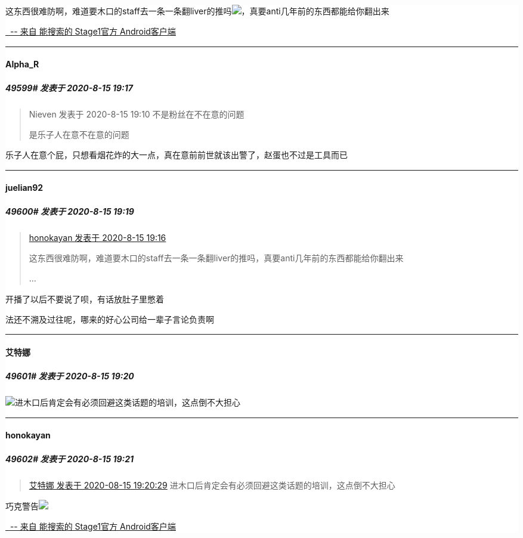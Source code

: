 
这东西很难防啊，难道要木口的staff去一条一条翻liver的推吗<img src="https://static.saraba1st.com/image/smiley/face2017/067.png" referrerpolicy="no-referrer">，真要anti几年前的东西都能给你翻出来

[  -- 来自 能搜索的 Stage1官方 Android客户端](https://www.coolapk.com/apk/140634)


-----

####  Alpha_R  
##### 49599#       发表于 2020-8-15 19:17


<blockquote>Nieven 发表于 2020-8-15 19:10
不是粉丝在不在意的问题

是乐子人在意不在意的问题</blockquote>
乐子人在意个屁，只想看烟花炸的大一点，真在意前前世就该出警了，赵蛋也不过是工具而已


-----

####  juelian92  
##### 49600#       发表于 2020-8-15 19:19


<blockquote><a href="httphttps://bbs.saraba1st.com/2b/forum.php?mod=redirect&amp;goto=findpost&amp;pid=48440972&amp;ptid=1941579" target="_blank">honokayan 发表于 2020-8-15 19:16</a>

这东西很难防啊，难道要木口的staff去一条一条翻liver的推吗，真要anti几年前的东西都能给你翻出来

 ...</blockquote>
开播了以后不要说了呗，有话放肚子里憋着


法还不溯及过往呢，哪来的好心公司给一辈子言论负责啊


-----

####  艾特娜  
##### 49601#       发表于 2020-8-15 19:20


<img src="https://static.saraba1st.com/image/smiley/face2017/009.gif" referrerpolicy="no-referrer">进木口后肯定会有必须回避这类话题的培训，这点倒不大担心


-----

####  honokayan  
##### 49602#       发表于 2020-8-15 19:21


<blockquote><a href="httphttps://bbs.saraba1st.com/2b/forum.php?mod=redirect&amp;goto=findpost&amp;pid=48440997&amp;ptid=1941579" target="_blank">艾特娜 发表于 2020-08-15 19:20:29</a>
进木口后肯定会有必须回避这类话题的培训，这点倒不大担心</blockquote>巧克警告<img src="https://static.saraba1st.com/image/smiley/face2017/067.png" referrerpolicy="no-referrer">

[  -- 来自 能搜索的 Stage1官方 Android客户端](https://www.coolapk.com/apk/140634)

